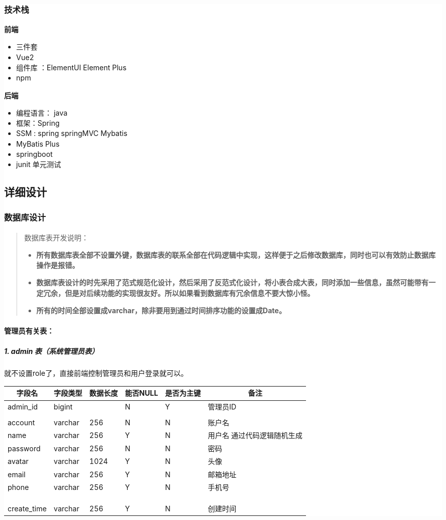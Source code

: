 

### 技术栈

**前端**

- 三件套
- Vue2
- 组件库 ：ElementUI Element Plus
- npm 



**后端**

- 编程语言： java
- 框架：Spring
- SSM : spring springMVC Mybatis
- MyBatis Plus
- springboot
- junit 单元测试







## 详细设计 

### 数据库设计

> 数据库表开发说明： 
>
> - **所有数据库表全部不设置外键，数据库表的联系全部在代码逻辑中实现，这样便于之后修改数据库，同时也可以有效防止数据库操作是报错。**
>
> - **数据库表设计的时先采用了范式规范化设计，然后采用了反范式化设计，将小表合成大表，同时添加一些信息，虽然可能带有一定冗余，但是对后续功能的实现很友好。所以如果看到数据库有冗余信息不要大惊小怪。**
> - **所有的时间全部设置成varchar，除非要用到通过时间排序功能的设置成Date。**



#### 管理员有关表：

##### **1. admin 表（系统管理员表）**

就不设置role了，直接前端控制管理员和用户登录就可以。

| 字段名      | 字段类型 | 数据长度 | 能否NULL | 是否为主键 | 备注                                       |
| ----------- | -------- | -------- | -------- | ---------- | ------------------------------------------ |
| admin_id    | bigint   |          | N        | Y          | 管理员ID                                   |
|             |          |          |          |            |                                            |
| account     | varchar  | 256      | N        | N          | 账户名                                     |
| name        | varchar  | 256      | Y        | N          | 用户名  通过代码逻辑随机生成               |
| password    | varchar  | 256      | N        | N          | 密码                                       |
| avatar      | varchar  | 1024     | Y        | N          | 头像                                       |
| email       | varchar  | 256      | Y        | N          | 邮箱地址                                   |
| phone       | varchar  | 256      | Y        | N          | 手机号                                     |
|             |          |          |          |            |                                            |
|             |          |          |          |            |                                            |
|             |          |          |          |            |                                            |
| create_time | varchar  | 256      | Y        | N          | 创建时间                                   |